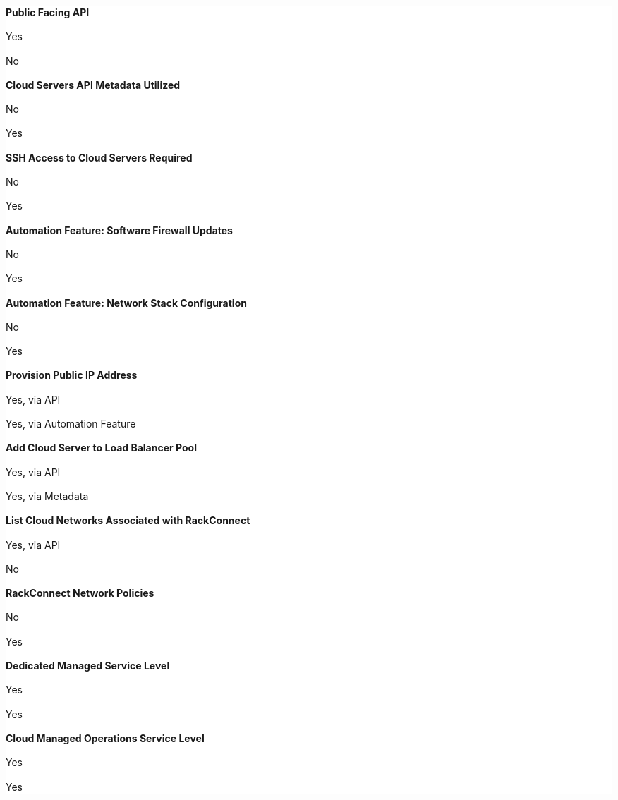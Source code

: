 **Public Facing API**

Yes

No

**Cloud Servers API Metadata Utilized**

No

Yes

**SSH Access to Cloud Servers Required**

No

Yes

**Automation Feature: Software Firewall Updates**

 No

Yes

**Automation Feature: Network Stack Configuration**

 No

 Yes

**Provision Public IP Address**

Yes, via API

Yes, via Automation Feature

**Add Cloud Server to Load Balancer Pool**

Yes, via API

Yes, via Metadata

**List Cloud Networks Associated with RackConnect**

Yes, via API

No

**RackConnect Network Policies**

No

Yes

**Dedicated Managed Service Level**

Yes

Yes

**Cloud Managed Operations Service Level**

Yes

Yes
